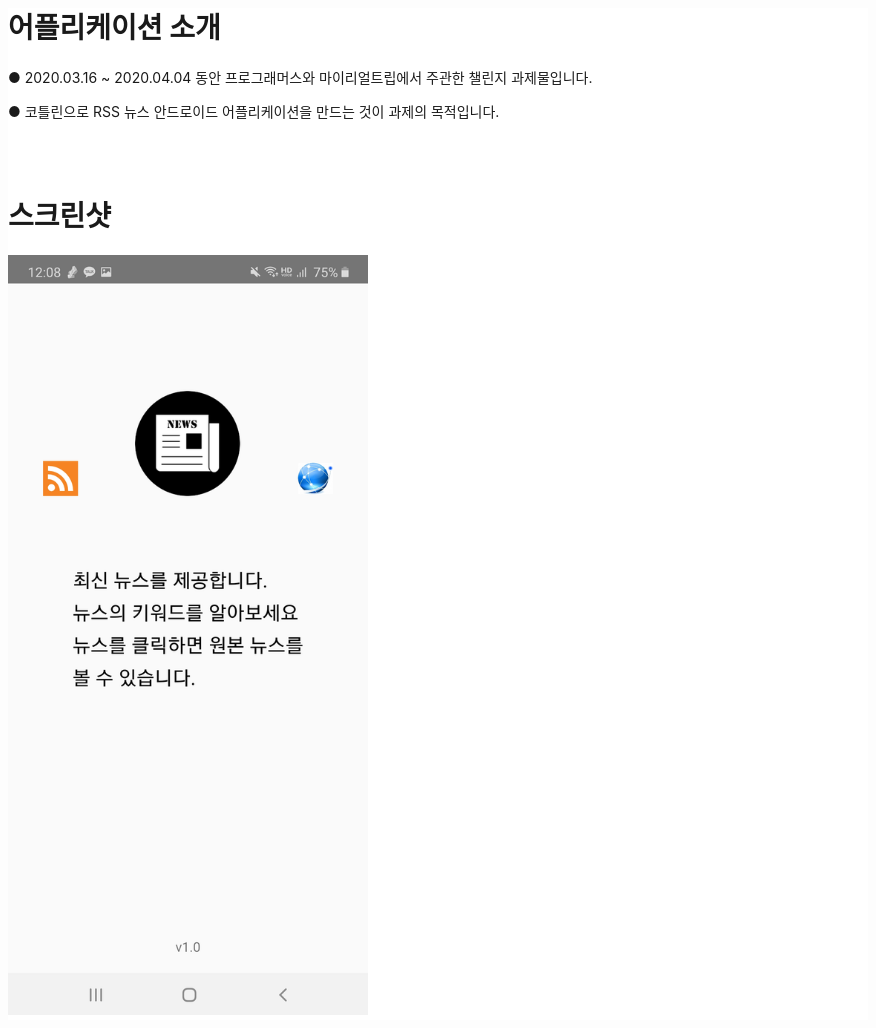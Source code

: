 <h1> 어플리케이션 소개 </h1>
<p>● 2020.03.16 ~ 2020.04.04 동안 프로그래머스와 마이리얼트립에서 주관한 챌린지 과제물입니다.</p>
<p>● 코틀린으로 RSS 뉴스 안드로이드 어플리케이션을 만드는 것이 과제의 목적입니다.</p>
<br>
<h1> 스크린샷 </h1>
<img src="https://github.com/rotmdwo/MyrealtripChallange/blob/master/Screenshots/Screenshot_20200331-000841_RSS%20News%20Reader.jpg?raw=true" width="360" height="760">